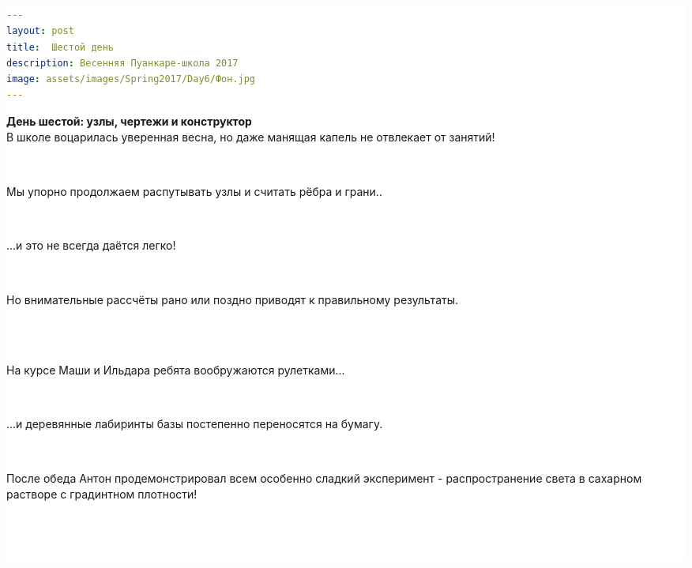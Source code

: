 ```yaml
---
layout: post
title:  Шестой день
description: Весенняя Пуанкаре-школа 2017
image: assets/images/Spring2017/Day6/Фон.jpg
---
```




**День шестой: узлы, чертежи и конструктор**<br>
В школе воцарилась уверенная весна, но даже манящая капель не отвлекает от занятий!
<center>
<img src="/assets/images/Spring2017/Day6/19.jpg" alt=""  width="60%">
</center>

Мы упорно продолжаем распутывать узлы и считать рёбра и грани..
<center>
<img src="/assets/images/Spring2017/Day6/1.jpg" alt=""  width="60%">
</center>

...и это не всегда даётся легко!
<center>
<img src="/assets/images/Spring2017/Day6/3.jpg" alt=""  width="60%">
</center>

Но внимательные рассчёты рано или поздно приводят к правильному результаты.
<center>
<img src="/assets/images/Spring2017/Day6/2.jpg" alt=""  width="60%">
</center><center>
<img src="/assets/images/Spring2017/Day6/4.jpg" alt=""  width="60%">
</center>

На курсе Маши и Ильдара ребята вообружаются рулетками...
<center>
<img src="/assets/images/Spring2017/Day6/5.jpg" alt=""  width="60%">
</center>

...и деревянные лабиринты базы постепенно переносятся на бумагу.
<center>
<img src="/assets/images/Spring2017/Day6/6.jpg" alt=""  width="60%">
</center>

После обеда Антон продемонстрировал всем особенно сладкий эксперимент - распространение света в сахарном растворе с градинтном плотности!
<center>
<img src="/assets/images/Spring2017/Day6/12.jpg" alt=""  width="60%">
</center>
<center>
<img src="/assets/images/Spring2017/Day6/9.jpg" alt=""  width="60%">
</center>
<center>
<img src="/assets/images/Spring2017/Day6/10.jpg" alt=""  width="60%">
</center>
